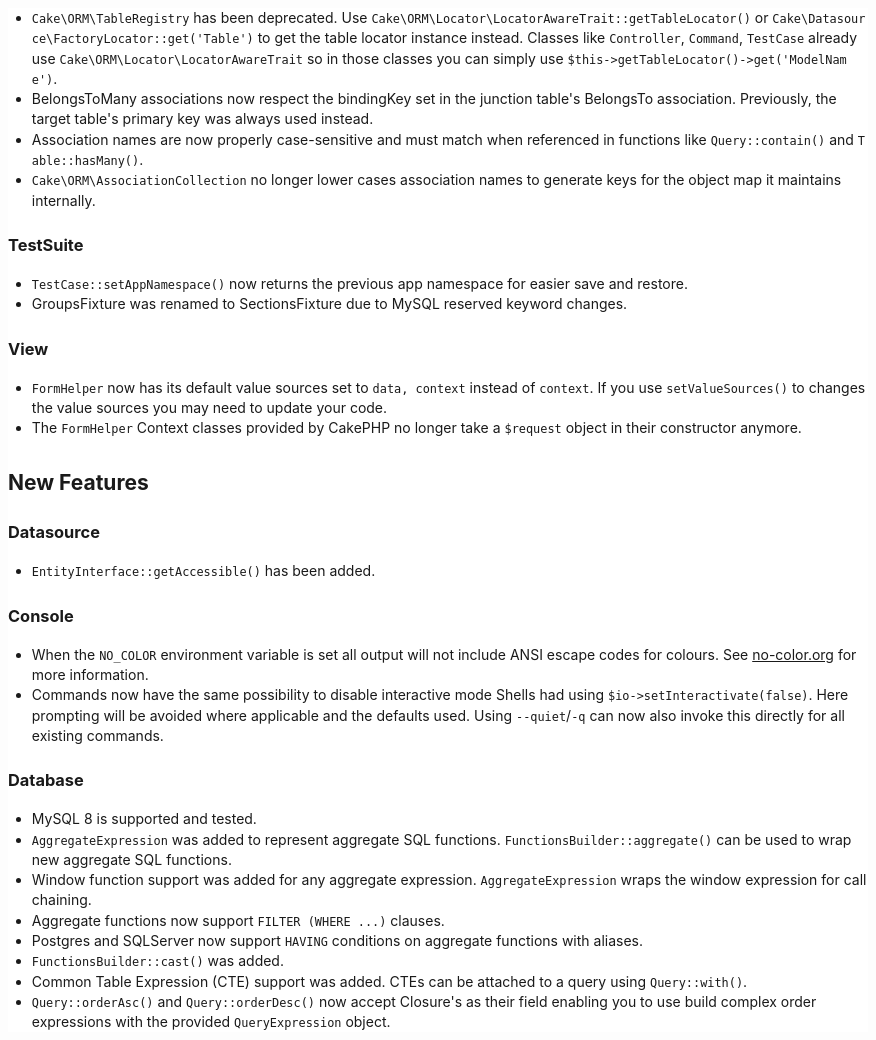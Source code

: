 - `Cake\ORM\TableRegistry` has been deprecated. Use `Cake\ORM\Locator\LocatorAwareTrait::getTableLocator()`
  or `Cake\Datasource\FactoryLocator::get('Table')` to get the table locator instance instead.
  Classes like `Controller`, `Command`, `TestCase` already use `Cake\ORM\Locator\LocatorAwareTrait`
  so in those classes you can simply use `$this->getTableLocator()->get('ModelName')`.
- BelongsToMany associations now respect the bindingKey set in the junction table's BelongsTo association.
  Previously, the target table's primary key was always used instead.
- Association names are now properly case-sensitive and must match when referenced in functions like `Query::contain()`
  and `Table::hasMany()`.
- `Cake\ORM\AssociationCollection` no longer lower cases association names
  to generate keys for the object map it maintains internally.

### TestSuite

- `TestCase::setAppNamespace()` now returns the previous app namespace for easier save and restore.
- GroupsFixture was renamed to SectionsFixture due to MySQL reserved keyword changes.

### View

- `FormHelper` now has its default value sources set to `data, context`
  instead of `context`. If you use `setValueSources()` to changes the value
  sources you may need to update your code.
- The `FormHelper` Context classes provided by CakePHP no longer take
  a `$request` object in their constructor anymore.

## New Features

### Datasource

- `EntityInterface::getAccessible()` has been added.

### Console

- When the `NO_COLOR` environment variable is set all output will not include
  ANSI escape codes for colours. See [no-color.org](https://no-color.org/)
  for more information.
- Commands now have the same possibility to disable interactive mode Shells had using
  `$io->setInteractivate(false)`.
  Here prompting will be avoided where applicable and the defaults used.
  Using `--quiet`/`-q` can now also invoke this directly for all existing commands.

### Database

- MySQL 8 is supported and tested.
- `AggregateExpression` was added to represent aggregate SQL functions. `FunctionsBuilder::aggregate()`
  can be used to wrap new aggregate SQL functions.
- Window function support was added for any aggregate expression. `AggregateExpression` wraps the window
  expression for call chaining.
- Aggregate functions now support `FILTER (WHERE ...)` clauses.
- Postgres and SQLServer now support `HAVING` conditions on aggregate
  functions with aliases.
- `FunctionsBuilder::cast()` was added.
- Common Table Expression (CTE) support was added. CTEs can be attached to a query
  using `Query::with()`.
- `Query::orderAsc()` and `Query::orderDesc()` now accept Closure's as their
  field enabling you to use build complex order expressions with the provided
  `QueryExpression` object.
